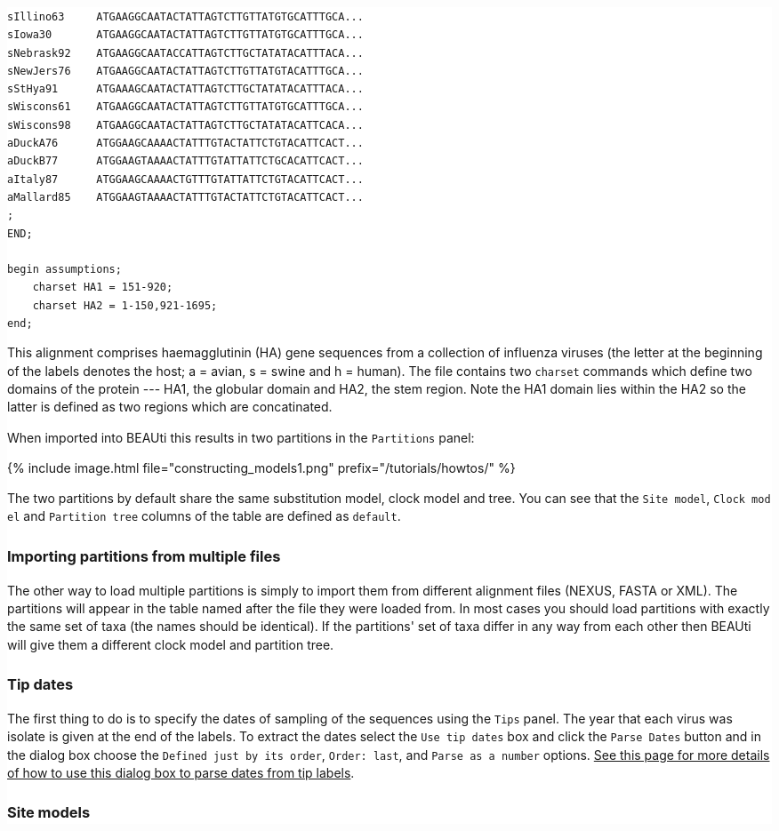 ```
sIllino63     ATGAAGGCAATACTATTAGTCTTGTTATGTGCATTTGCA...
sIowa30       ATGAAGGCAATACTATTAGTCTTGTTATGTGCATTTGCA...
sNebrask92    ATGAAGGCAATACCATTAGTCTTGCTATATACATTTACA...
sNewJers76    ATGAAGGCAATACTATTAGTCTTGTTATGTACATTTGCA...
sStHya91      ATGAAAGCAATACTATTAGTCTTGCTATATACATTTACA...
sWiscons61    ATGAAGGCAATACTATTAGTCTTGTTATGTGCATTTGCA...
sWiscons98    ATGAAGGCAATACTATTAGTCTTGCTATATACATTCACA...
aDuckA76      ATGGAAGCAAAACTATTTGTACTATTCTGTACATTCACT...
aDuckB77      ATGGAAGTAAAACTATTTGTATTATTCTGCACATTCACT...
aItaly87      ATGGAAGCAAAACTGTTTGTATTATTCTGTACATTCACT...
aMallard85    ATGGAAGTAAAACTATTTGTACTATTCTGTACATTCACT...
;
END;

begin assumptions;
	charset HA1 = 151-920;
	charset HA2 = 1-150,921-1695;
end;

```

This alignment comprises haemagglutinin (HA) gene sequences from a collection of influenza viruses (the letter at the beginning of the labels denotes the host; a = avian, s = swine and h = human). The file contains two `charset` commands which define two domains of the protein --- HA1, the globular domain and HA2, the stem region. Note the HA1 domain lies within the HA2 so the latter is defined as two regions which are concatinated.

When imported into BEAUti this results in two partitions in the `Partitions` panel:

{% include image.html file="constructing_models1.png" prefix="/tutorials/howtos/" %}

The two partitions by default share the same substitution model, clock model and tree. You can see that the `Site model`, `Clock model` and `Partition tree` columns of the table are defined as `default`. 
 
### Importing partitions from multiple files

The other way to load multiple partitions is simply to import them from different alignment files (NEXUS, FASTA or XML). The partitions will appear in the table named after the file they were loaded from. In most cases you should load partitions with exactly the same set of taxa (the names should be identical). If the partitions' set of taxa differ in any way from each other then BEAUti will give them a different clock model and partition tree.

### Tip dates
                  
The first thing to do is to specify the dates of sampling of the sequences using the `Tips` panel. The year that each virus was isolate is given at the end of the labels. To extract the dates select the `Use tip dates` box and click the `Parse Dates` button and in the dialog box choose the `Defined just by its order`, `Order: last`, and `Parse as a number` options. [See this page for more details of how to use this dialog box to parse dates from tip labels](tips_dates).
                            
### Site models
                  